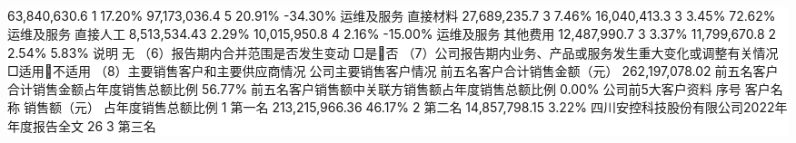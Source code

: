 63,840,630.6
1
17.20%
97,173,036.4
5
20.91%
-34.30%
运维及服务
直接材料
27,689,235.7
3
7.46%
16,040,413.3
3
3.45%
72.62%
运维及服务
直接人工
8,513,534.43
2.29%
10,015,950.8
4
2.16%
-15.00%
运维及服务
其他费用
12,487,990.7
3
3.37%
11,799,670.8
2
2.54%
5.83%
说明
无
（6）报告期内合并范围是否发生变动
□是否
（7）公司报告期内业务、产品或服务发生重大变化或调整有关情况
□适用不适用
（8）主要销售客户和主要供应商情况
公司主要销售客户情况
前五名客户合计销售金额（元）
262,197,078.02
前五名客户合计销售金额占年度销售总额比例
56.77%
前五名客户销售额中关联方销售额占年度销售总额比例
0.00%
公司前5大客户资料
序号
客户名称
销售额（元）
占年度销售总额比例
1
第一名
213,215,966.36
46.17%
2
第二名
14,857,798.15
3.22%
四川安控科技股份有限公司2022年年度报告全文
26
3
第三名